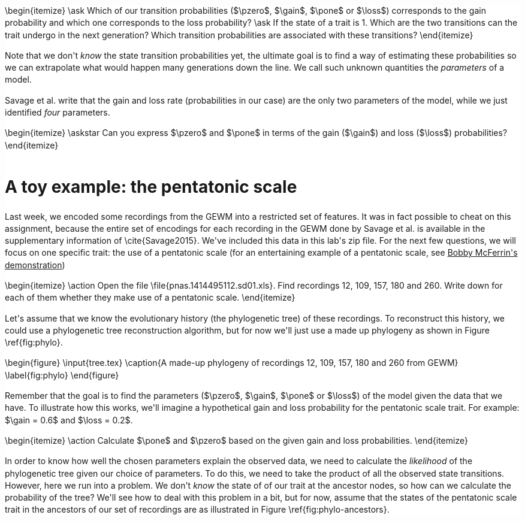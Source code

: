 \begin{itemize}
\ask Which of our transition probabilities ($\pzero$, $\gain$, $\pone$ or $\loss$) corresponds to the gain probability and which one corresponds to the loss probability?
\ask If the state of a trait is $1$. Which are the two transitions can the trait undergo in the next generation? Which transition probabilities are associated with these transitions?
\end{itemize}

Note that we don't *know* the state transition probabilities yet, the ultimate goal is to find a way of estimating these probabilities so we can extrapolate what would happen many generations down the line. We call such unknown quantities the *parameters* of a model. 

Savage et al. write that the gain and loss rate (probabilities in our case) are the only two parameters of the model, while we just identified *four* parameters. 

\begin{itemize}
\askstar Can you express $\pzero$ and $\pone$ in terms of the gain ($\gain$) and loss ($\loss$) probabilities?
\end{itemize}

# A toy example: the pentatonic scale

Last week, we encoded some recordings from the GEWM into a restricted set of features. It was in fact possible to cheat on this assignment, because the entire set of encodings for each recording in the GEWM done by Savage et al. is available in the supplementary information of \cite{Savage2015}. We've included this data in this lab's zip file. For the next few questions, we will focus on one specific trait: the use of a pentatonic scale (for an entertaining example of a pentatonic scale, see [Bobby McFerrin's demonstration](https://www.youtube.com/watch?v=ne6tB2KiZuk))

\begin{itemize}
\action Open the file \file{pnas.1414495112.sd01.xls}. Find recordings 12, 109, 157, 180 and 260. Write down for each of them whether they make use of a pentatonic scale.
\end{itemize}

Let's assume that we know the evolutionary history (the phylogenetic tree) of these recordings. To reconstruct this history, we could use a phylogenetic tree reconstruction algorithm, but for now we'll just use a made up phylogeny as shown in Figure \ref{fig:phylo}.

\begin{figure}
\input{tree.tex}
\caption{A made-up phylogeny of recordings 12, 109, 157, 180 and 260 from GEWM}
\label{fig:phylo}
\end{figure}

Remember that the goal is to find the parameters ($\pzero$, $\gain$, $\pone$ or $\loss$) of the model given the data that we have. To illustrate how this works, we'll imagine a hypothetical gain and loss probability for the pentatonic scale trait. For example: $\gain = 0.6$ and $\loss = 0.2$.

\begin{itemize}
\action Calculate $\pone$ and $\pzero$ based on the given gain and loss probabilities.
\end{itemize}

In order to know how well the chosen parameters explain the observed data, we need to calculate the *likelihood* of the phylogenetic tree given our choice of parameters. To do this, we need to take the product of all the observed state transitions. However, here we run into a problem. We don't *know* the state of of our trait at the ancestor nodes, so how can we calculate the probability of the tree? We'll see how to deal with this problem in a bit, but for now, assume that the states of the pentatonic scale trait in the ancestors of our set of recordings are as illustrated in Figure \ref{fig:phylo-ancestors}.
